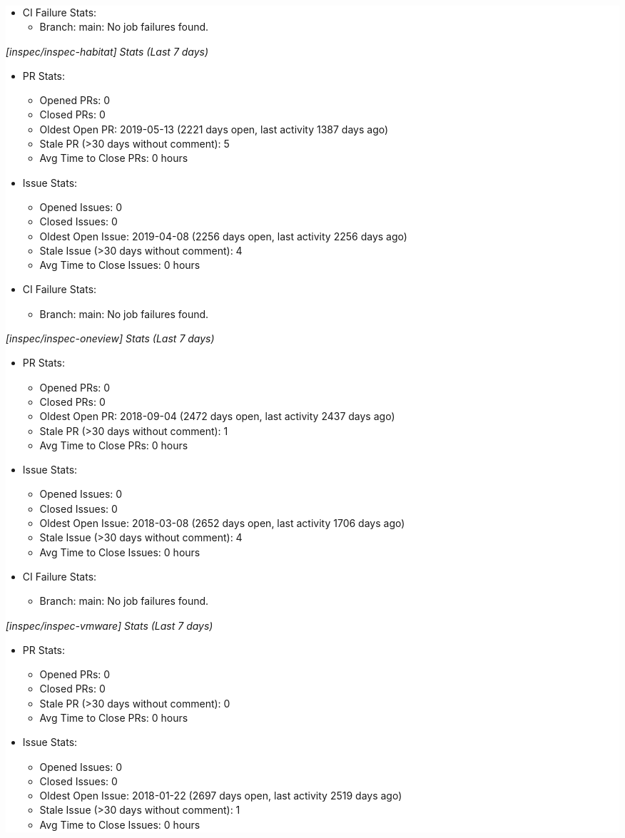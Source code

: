 * CI Failure Stats:
    * Branch: main: No job failures found.

*_[inspec/inspec-habitat] Stats (Last 7 days)_*

* PR Stats:
    * Opened PRs: 0
    * Closed PRs: 0
    * Oldest Open PR: 2019-05-13 (2221 days open, last activity 1387 days ago)
    * Stale PR (>30 days without comment): 5
    * Avg Time to Close PRs: 0 hours

* Issue Stats:
    * Opened Issues: 0
    * Closed Issues: 0
    * Oldest Open Issue: 2019-04-08 (2256 days open, last activity 2256 days ago)
    * Stale Issue (>30 days without comment): 4
    * Avg Time to Close Issues: 0 hours

* CI Failure Stats:
    * Branch: main: No job failures found.

*_[inspec/inspec-oneview] Stats (Last 7 days)_*

* PR Stats:
    * Opened PRs: 0
    * Closed PRs: 0
    * Oldest Open PR: 2018-09-04 (2472 days open, last activity 2437 days ago)
    * Stale PR (>30 days without comment): 1
    * Avg Time to Close PRs: 0 hours

* Issue Stats:
    * Opened Issues: 0
    * Closed Issues: 0
    * Oldest Open Issue: 2018-03-08 (2652 days open, last activity 1706 days ago)
    * Stale Issue (>30 days without comment): 4
    * Avg Time to Close Issues: 0 hours

* CI Failure Stats:
    * Branch: main: No job failures found.

*_[inspec/inspec-vmware] Stats (Last 7 days)_*

* PR Stats:
    * Opened PRs: 0
    * Closed PRs: 0
    * Stale PR (>30 days without comment): 0
    * Avg Time to Close PRs: 0 hours

* Issue Stats:
    * Opened Issues: 0
    * Closed Issues: 0
    * Oldest Open Issue: 2018-01-22 (2697 days open, last activity 2519 days ago)
    * Stale Issue (>30 days without comment): 1
    * Avg Time to Close Issues: 0 hours
